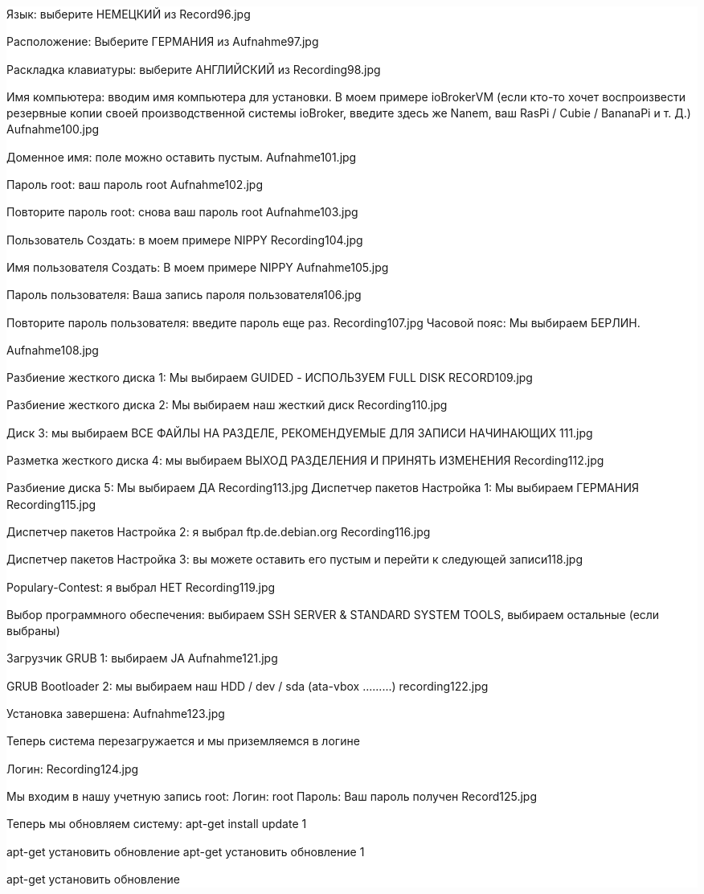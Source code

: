 Язык: выберите НЕМЕЦКИЙ из Record96.jpg

Расположение: Выберите ГЕРМАНИЯ из Aufnahme97.jpg

Раскладка клавиатуры: выберите АНГЛИЙСКИЙ из Recording98.jpg

Имя компьютера: вводим имя компьютера для установки.
В моем примере ioBrokerVM (если кто-то хочет воспроизвести резервные копии своей производственной системы ioBroker, введите здесь же Nanem, ваш RasPi / Cubie / BananaPi и т. Д.) Aufnahme100.jpg

Доменное имя: поле можно оставить пустым. Aufnahme101.jpg

Пароль root: ваш пароль root Aufnahme102.jpg

Повторите пароль root: снова ваш пароль root Aufnahme103.jpg

Пользователь Создать: в моем примере NIPPY Recording104.jpg

Имя пользователя Создать: В моем примере NIPPY Aufnahme105.jpg

Пароль пользователя: Ваша запись пароля пользователя106.jpg

Повторите пароль пользователя: введите пароль еще раз. Recording107.jpg Часовой пояс: Мы выбираем БЕРЛИН.

Aufnahme108.jpg

Разбиение жесткого диска 1: Мы выбираем GUIDED - ИСПОЛЬЗУЕМ FULL DISK RECORD109.jpg

Разбиение жесткого диска 2: Мы выбираем наш жесткий диск Recording110.jpg

Диск 3: мы выбираем ВСЕ ФАЙЛЫ НА РАЗДЕЛЕ, РЕКОМЕНДУЕМЫЕ ДЛЯ ЗАПИСИ НАЧИНАЮЩИХ 111.jpg

Разметка жесткого диска 4: мы выбираем ВЫХОД РАЗДЕЛЕНИЯ И ПРИНЯТЬ ИЗМЕНЕНИЯ Recording112.jpg

Разбиение диска 5: Мы выбираем ДА Recording113.jpg Диспетчер пакетов Настройка 1: Мы выбираем ГЕРМАНИЯ Recording115.jpg

Диспетчер пакетов Настройка 2: я выбрал ftp.de.debian.org Recording116.jpg

Диспетчер пакетов Настройка 3: вы можете оставить его пустым и перейти к следующей записи118.jpg

Populary-Contest: я выбрал НЕТ Recording119.jpg

Выбор программного обеспечения: выбираем SSH SERVER & STANDARD SYSTEM TOOLS, выбираем остальные (если выбраны)

Загрузчик GRUB 1: выбираем JA Aufnahme121.jpg

GRUB Bootloader 2: мы выбираем наш HDD / dev / sda (ata-vbox .........) recording122.jpg

Установка завершена: Aufnahme123.jpg

Теперь система перезагружается и мы приземляемся в логине

Логин: Recording124.jpg

Мы входим в нашу учетную запись root: Логин: root Пароль: Ваш пароль получен Record125.jpg

Теперь мы обновляем систему: apt-get install update 1

apt-get установить обновление apt-get установить обновление 1

apt-get установить обновление
